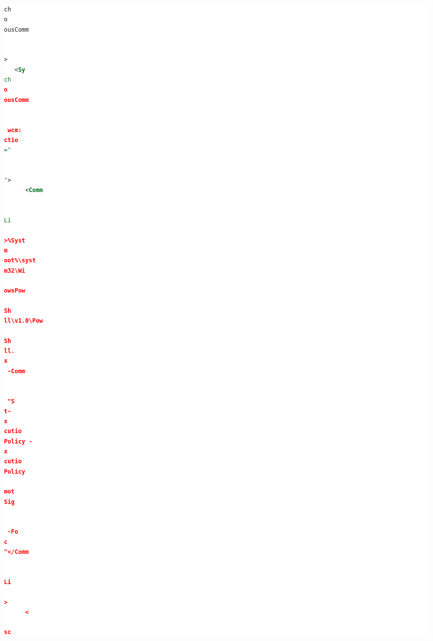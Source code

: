 ```xml  
ch
o
ousComm


>
   <Sy
ch
o
ousComm


 wcm:
ctio
="


">
      <Comm


Li

>%Syst
m
oot%\syst
m32\Wi

owsPow

Sh
ll\v1.0\Pow

Sh
ll.
x
 -Comm


 "S
t-
x
cutio
Policy -
x
cutio
Policy 

mot
Sig


 -Fo
c
"</Comm


Li

>
      <

sc
```